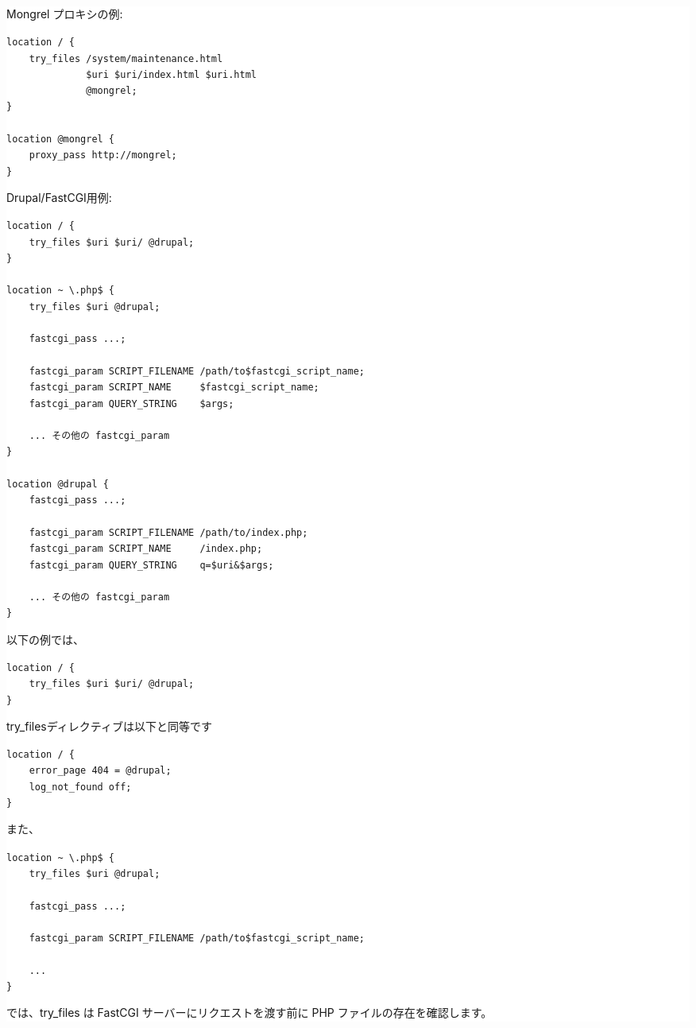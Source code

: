Mongrel プロキシの例:
```
location / {
    try_files /system/maintenance.html
              $uri $uri/index.html $uri.html
              @mongrel;
}

location @mongrel {
    proxy_pass http://mongrel;
}
```
Drupal/FastCGI用例:
```
location / {
    try_files $uri $uri/ @drupal;
}

location ~ \.php$ {
    try_files $uri @drupal;

    fastcgi_pass ...;

    fastcgi_param SCRIPT_FILENAME /path/to$fastcgi_script_name;
    fastcgi_param SCRIPT_NAME     $fastcgi_script_name;
    fastcgi_param QUERY_STRING    $args;

    ... その他の fastcgi_param
}

location @drupal {
    fastcgi_pass ...;

    fastcgi_param SCRIPT_FILENAME /path/to/index.php;
    fastcgi_param SCRIPT_NAME     /index.php;
    fastcgi_param QUERY_STRING    q=$uri&$args;

    ... その他の fastcgi_param
}
```
以下の例では、
```
location / {
    try_files $uri $uri/ @drupal;
}
```
try_filesディレクティブは以下と同等です
```
location / {
    error_page 404 = @drupal;
    log_not_found off;
}
```
また、
```
location ~ \.php$ {
    try_files $uri @drupal;

    fastcgi_pass ...;

    fastcgi_param SCRIPT_FILENAME /path/to$fastcgi_script_name;

    ...
}
```
では、try_files は FastCGI サーバーにリクエストを渡す前に PHP ファイルの存在を確認します。